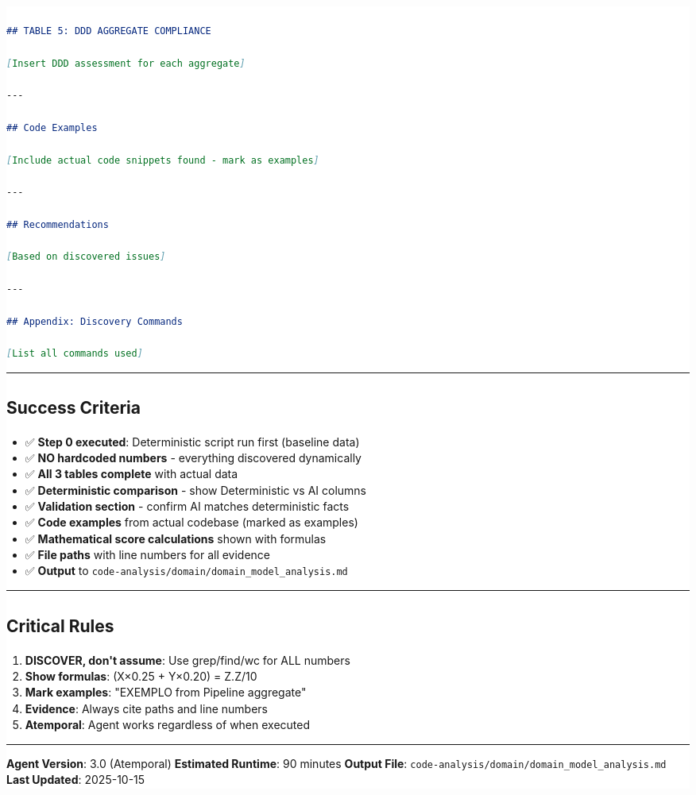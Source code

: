 ```markdown

## TABLE 5: DDD AGGREGATE COMPLIANCE

[Insert DDD assessment for each aggregate]

---

## Code Examples

[Include actual code snippets found - mark as examples]

---

## Recommendations

[Based on discovered issues]

---

## Appendix: Discovery Commands

[List all commands used]
```

---

## Success Criteria

- ✅ **Step 0 executed**: Deterministic script run first (baseline data)
- ✅ **NO hardcoded numbers** - everything discovered dynamically
- ✅ **All 3 tables complete** with actual data
- ✅ **Deterministic comparison** - show Deterministic vs AI columns
- ✅ **Validation section** - confirm AI matches deterministic facts
- ✅ **Code examples** from actual codebase (marked as examples)
- ✅ **Mathematical score calculations** shown with formulas
- ✅ **File paths** with line numbers for all evidence
- ✅ **Output** to `code-analysis/domain/domain_model_analysis.md`

---

## Critical Rules

1. **DISCOVER, don't assume**: Use grep/find/wc for ALL numbers
2. **Show formulas**: (X×0.25 + Y×0.20) = Z.Z/10
3. **Mark examples**: "EXEMPLO from Pipeline aggregate"
4. **Evidence**: Always cite paths and line numbers
5. **Atemporal**: Agent works regardless of when executed

---

**Agent Version**: 3.0 (Atemporal)
**Estimated Runtime**: 90 minutes
**Output File**: `code-analysis/domain/domain_model_analysis.md`
**Last Updated**: 2025-10-15
